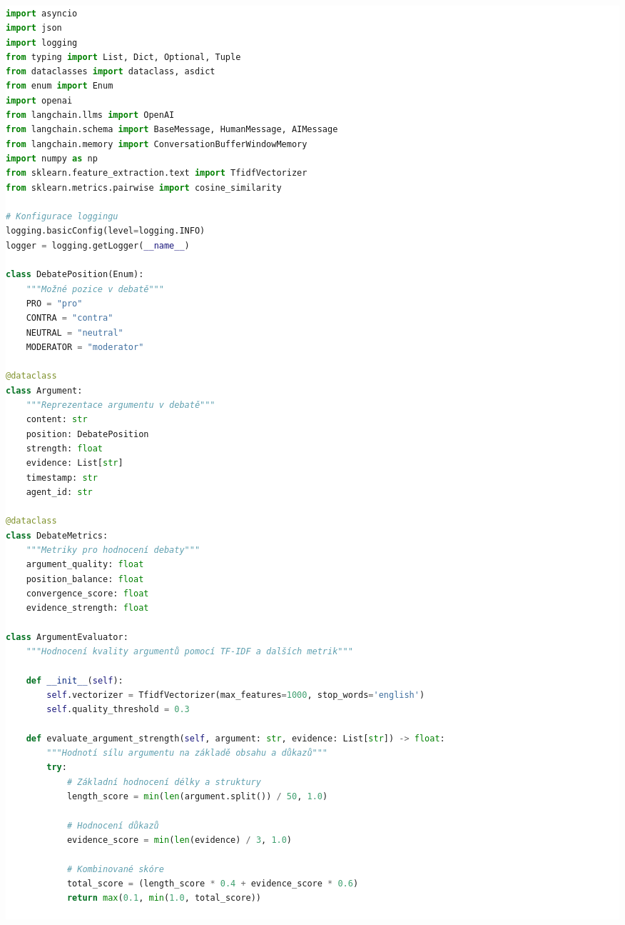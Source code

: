 ````python
import asyncio
import json
import logging
from typing import List, Dict, Optional, Tuple
from dataclasses import dataclass, asdict
from enum import Enum
import openai
from langchain.llms import OpenAI
from langchain.schema import BaseMessage, HumanMessage, AIMessage
from langchain.memory import ConversationBufferWindowMemory
import numpy as np
from sklearn.feature_extraction.text import TfidfVectorizer
from sklearn.metrics.pairwise import cosine_similarity

# Konfigurace loggingu
logging.basicConfig(level=logging.INFO)
logger = logging.getLogger(__name__)

class DebatePosition(Enum):
    """Možné pozice v debatě"""
    PRO = "pro"
    CONTRA = "contra"
    NEUTRAL = "neutral"
    MODERATOR = "moderator"

@dataclass
class Argument:
    """Reprezentace argumentu v debatě"""
    content: str
    position: DebatePosition
    strength: float
    evidence: List[str]
    timestamp: str
    agent_id: str

@dataclass
class DebateMetrics:
    """Metriky pro hodnocení debaty"""
    argument_quality: float
    position_balance: float
    convergence_score: float
    evidence_strength: float

class ArgumentEvaluator:
    """Hodnocení kvality argumentů pomocí TF-IDF a dalších metrik"""
    
    def __init__(self):
        self.vectorizer = TfidfVectorizer(max_features=1000, stop_words='english')
        self.quality_threshold = 0.3
        
    def evaluate_argument_strength(self, argument: str, evidence: List[str]) -> float:
        """Hodnotí sílu argumentu na základě obsahu a důkazů"""
        try:
            # Základní hodnocení délky a struktury
            length_score = min(len(argument.split()) / 50, 1.0)
            
            # Hodnocení důkazů
            evidence_score = min(len(evidence) / 3, 1.0)
            
            # Kombinované skóre
            total_score = (length_score * 0.4 + evidence_score * 0.6)
            return max(0.1, min(1.0, total_score))
            
````